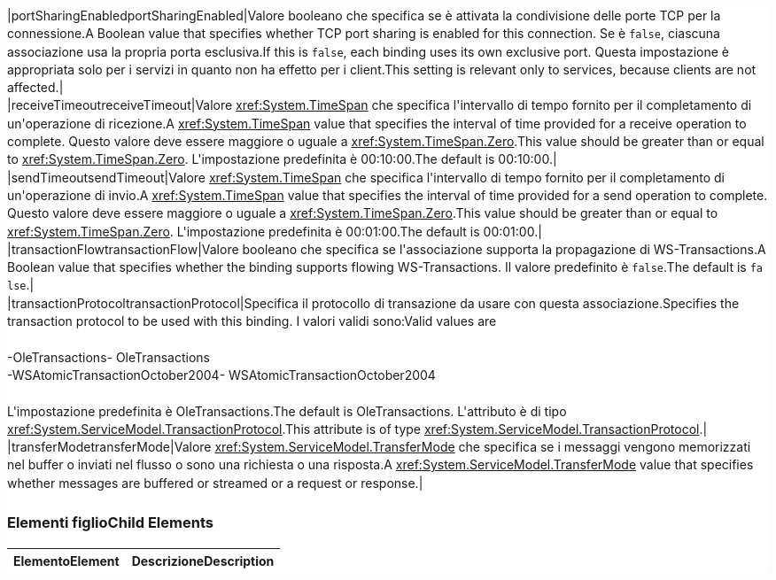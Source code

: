 |<span data-ttu-id="a3f8c-163">portSharingEnabled</span><span class="sxs-lookup"><span data-stu-id="a3f8c-163">portSharingEnabled</span></span>|<span data-ttu-id="a3f8c-164">Valore booleano che specifica se è attivata la condivisione delle porte TCP per la connessione.</span><span class="sxs-lookup"><span data-stu-id="a3f8c-164">A Boolean value that specifies whether TCP port sharing is enabled for this connection.</span></span> <span data-ttu-id="a3f8c-165">Se è `false`, ciascuna associazione usa la propria porta esclusiva.</span><span class="sxs-lookup"><span data-stu-id="a3f8c-165">If this is `false`, each binding uses its own exclusive port.</span></span> <span data-ttu-id="a3f8c-166">Questa impostazione è appropriata solo per i servizi in quanto non ha effetto per i client.</span><span class="sxs-lookup"><span data-stu-id="a3f8c-166">This setting is relevant only to services, because clients are not affected.</span></span>|  
|<span data-ttu-id="a3f8c-167">receiveTimeout</span><span class="sxs-lookup"><span data-stu-id="a3f8c-167">receiveTimeout</span></span>|<span data-ttu-id="a3f8c-168">Valore <xref:System.TimeSpan> che specifica l'intervallo di tempo fornito per il completamento di un'operazione di ricezione.</span><span class="sxs-lookup"><span data-stu-id="a3f8c-168">A <xref:System.TimeSpan> value that specifies the interval of time provided for a receive operation to complete.</span></span> <span data-ttu-id="a3f8c-169">Questo valore deve essere maggiore o uguale a <xref:System.TimeSpan.Zero>.</span><span class="sxs-lookup"><span data-stu-id="a3f8c-169">This value should be greater than or equal to <xref:System.TimeSpan.Zero>.</span></span> <span data-ttu-id="a3f8c-170">L'impostazione predefinita è 00:10:00.</span><span class="sxs-lookup"><span data-stu-id="a3f8c-170">The default is 00:10:00.</span></span>|  
|<span data-ttu-id="a3f8c-171">sendTimeout</span><span class="sxs-lookup"><span data-stu-id="a3f8c-171">sendTimeout</span></span>|<span data-ttu-id="a3f8c-172">Valore <xref:System.TimeSpan> che specifica l'intervallo di tempo fornito per il completamento di un'operazione di invio.</span><span class="sxs-lookup"><span data-stu-id="a3f8c-172">A <xref:System.TimeSpan> value that specifies the interval of time provided for a send operation to complete.</span></span> <span data-ttu-id="a3f8c-173">Questo valore deve essere maggiore o uguale a <xref:System.TimeSpan.Zero>.</span><span class="sxs-lookup"><span data-stu-id="a3f8c-173">This value should be greater than or equal to <xref:System.TimeSpan.Zero>.</span></span> <span data-ttu-id="a3f8c-174">L'impostazione predefinita è 00:01:00.</span><span class="sxs-lookup"><span data-stu-id="a3f8c-174">The default is 00:01:00.</span></span>|  
|<span data-ttu-id="a3f8c-175">transactionFlow</span><span class="sxs-lookup"><span data-stu-id="a3f8c-175">transactionFlow</span></span>|<span data-ttu-id="a3f8c-176">Valore booleano che specifica se l'associazione supporta la propagazione di WS-Transactions.</span><span class="sxs-lookup"><span data-stu-id="a3f8c-176">A Boolean value that specifies whether the binding supports flowing WS-Transactions.</span></span> <span data-ttu-id="a3f8c-177">Il valore predefinito è `false`.</span><span class="sxs-lookup"><span data-stu-id="a3f8c-177">The default is `false`.</span></span>|  
|<span data-ttu-id="a3f8c-178">transactionProtocol</span><span class="sxs-lookup"><span data-stu-id="a3f8c-178">transactionProtocol</span></span>|<span data-ttu-id="a3f8c-179">Specifica il protocollo di transazione da usare con questa associazione.</span><span class="sxs-lookup"><span data-stu-id="a3f8c-179">Specifies the transaction protocol to be used with this binding.</span></span> <span data-ttu-id="a3f8c-180">I valori validi sono:</span><span class="sxs-lookup"><span data-stu-id="a3f8c-180">Valid values are</span></span><br /><br /> <span data-ttu-id="a3f8c-181">-OleTransactions</span><span class="sxs-lookup"><span data-stu-id="a3f8c-181">-   OleTransactions</span></span><br /><span data-ttu-id="a3f8c-182">-WSAtomicTransactionOctober2004</span><span class="sxs-lookup"><span data-stu-id="a3f8c-182">-   WSAtomicTransactionOctober2004</span></span><br /><br /> <span data-ttu-id="a3f8c-183">L'impostazione predefinita è OleTransactions.</span><span class="sxs-lookup"><span data-stu-id="a3f8c-183">The default is OleTransactions.</span></span> <span data-ttu-id="a3f8c-184">L'attributo è di tipo <xref:System.ServiceModel.TransactionProtocol>.</span><span class="sxs-lookup"><span data-stu-id="a3f8c-184">This attribute is of type <xref:System.ServiceModel.TransactionProtocol>.</span></span>|  
|<span data-ttu-id="a3f8c-185">transferMode</span><span class="sxs-lookup"><span data-stu-id="a3f8c-185">transferMode</span></span>|<span data-ttu-id="a3f8c-186">Valore <xref:System.ServiceModel.TransferMode> che specifica se i messaggi vengono memorizzati nel buffer o inviati nel flusso o sono una richiesta o una risposta.</span><span class="sxs-lookup"><span data-stu-id="a3f8c-186">A <xref:System.ServiceModel.TransferMode> value that specifies whether messages are buffered or streamed or a request or response.</span></span>|  
  
### <a name="child-elements"></a><span data-ttu-id="a3f8c-187">Elementi figlio</span><span class="sxs-lookup"><span data-stu-id="a3f8c-187">Child Elements</span></span>  
  
|<span data-ttu-id="a3f8c-188">Elemento</span><span class="sxs-lookup"><span data-stu-id="a3f8c-188">Element</span></span>|<span data-ttu-id="a3f8c-189">Descrizione</span><span class="sxs-lookup"><span data-stu-id="a3f8c-189">Description</span></span>|  
|-------------|-----------------|  